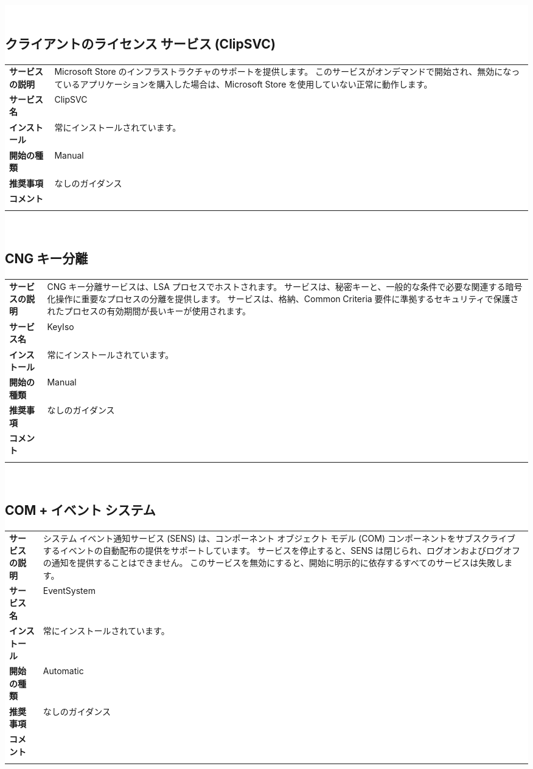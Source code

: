 <br />          

##  <a name="client-license-service-clipsvc"></a>クライアントのライセンス サービス (ClipSVC)        
| | |           
|---|---|   
|   **サービスの説明** |   Microsoft Store のインフラストラクチャのサポートを提供します。 このサービスがオンデマンドで開始され、無効になっているアプリケーションを購入した場合は、Microsoft Store を使用していない正常に動作します。
|   **サービス名**    |   ClipSVC
|   **インストール**    |   常にインストールされています。
|   **開始の種類**   |   Manual
|   **推奨事項**  | なしのガイダンス   
|   **コメント**    |   
|||         
            
<br />          

## <a name="cng-key-isolation"></a>CNG キー分離
| | |           
|---|---|   
|   **サービスの説明** |   CNG キー分離サービスは、LSA プロセスでホストされます。 サービスは、秘密キーと、一般的な条件で必要な関連する暗号化操作に重要なプロセスの分離を提供します。 サービスは、格納、Common Criteria 要件に準拠するセキュリティで保護されたプロセスの有効期間が長いキーが使用されます。
|   **サービス名**    |   KeyIso
|   **インストール**    |   常にインストールされています。
|   **開始の種類**   |   Manual
|   **推奨事項**  | なしのガイダンス   
|   **コメント**    |   
|||         
            
<br />          

##  <a name="com-event-system"></a>COM + イベント システム       
| | |           
|---|---|       
|   **サービスの説明** |   システム イベント通知サービス (SENS) は、コンポーネント オブジェクト モデル (COM) コンポーネントをサブスクライブするイベントの自動配布の提供をサポートしています。 サービスを停止すると、SENS は閉じられ、ログオンおよびログオフの通知を提供することはできません。 このサービスを無効にすると、開始に明示的に依存するすべてのサービスは失敗します。
|   **サービス名**    |   EventSystem
|   **インストール**    |   常にインストールされています。
|   **開始の種類**   |   Automatic
|   **推奨事項**  | なしのガイダンス   
|   **コメント**    |   
|||         
            